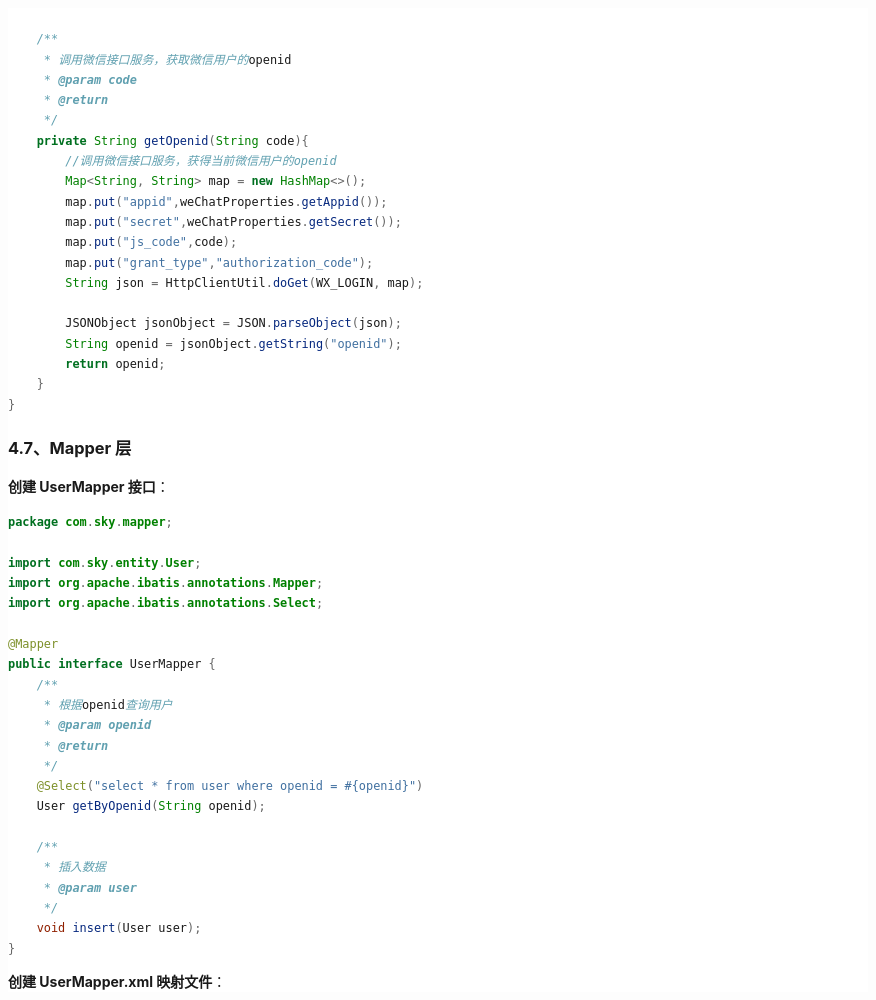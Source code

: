```java

    /**
     * 调用微信接口服务，获取微信用户的openid
     * @param code
     * @return
     */
    private String getOpenid(String code){
        //调用微信接口服务，获得当前微信用户的openid
        Map<String, String> map = new HashMap<>();
        map.put("appid",weChatProperties.getAppid());
        map.put("secret",weChatProperties.getSecret());
        map.put("js_code",code);
        map.put("grant_type","authorization_code");
        String json = HttpClientUtil.doGet(WX_LOGIN, map);

        JSONObject jsonObject = JSON.parseObject(json);
        String openid = jsonObject.getString("openid");
        return openid;
    }
}
```

### 4.7、Mapper 层

**创建 UserMapper 接口**：

```java
package com.sky.mapper;

import com.sky.entity.User;
import org.apache.ibatis.annotations.Mapper;
import org.apache.ibatis.annotations.Select;

@Mapper
public interface UserMapper {
    /**
     * 根据openid查询用户
     * @param openid
     * @return
     */
    @Select("select * from user where openid = #{openid}")
    User getByOpenid(String openid);

    /**
     * 插入数据
     * @param user
     */
    void insert(User user);
}
```

**创建 UserMapper.xml 映射文件**：
